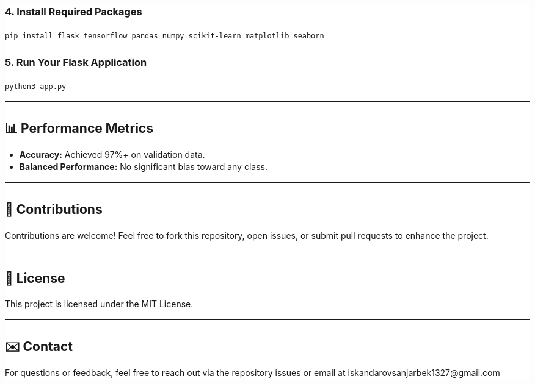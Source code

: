 ### 4. **Install Required Packages**
```bash
pip install flask tensorflow pandas numpy scikit-learn matplotlib seaborn
```

### 5. **Run Your Flask Application**
```bash
python3 app.py
```



---

## 📊 Performance Metrics

- **Accuracy:** Achieved 97%+ on validation data.
- **Balanced Performance:** No significant bias toward any class.

---




## 🤝 Contributions

Contributions are welcome! Feel free to fork this repository, open issues, or submit pull requests to enhance the project.

---

## 📜 License

This project is licensed under the [MIT License](LICENSE).

---

## ✉️ Contact

For questions or feedback, feel free to reach out via the repository issues or email at iskandarovsanjarbek1327@gmail.com
